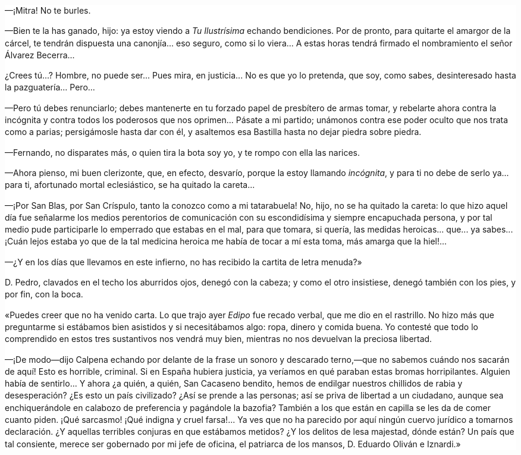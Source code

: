 —¡Mitra! No te burles.

—Bien te la has ganado, hijo: ya estoy viendo a *Tu Ilustrísima* echando
bendiciones. Por de pronto, para quitarte el amargor de la cárcel, te tendrán
dispuesta una canonjía... eso seguro, como si lo viera... A estas horas tendrá
firmado el nombramiento el señor Álvarez Becerra...

¿Crees tú...? Hombre, no puede ser... Pues mira, en justicia... No es que yo lo
pretenda, que soy, como sabes, desinteresado hasta la pazguatería... Pero...

—Pero tú debes renunciarlo; debes mantenerte en tu forzado papel de presbítero
de armas tomar, y rebelarte ahora contra la incógnita y contra todos los
poderosos que nos oprimen... Pásate a mi partido; unámonos contra ese poder
oculto que nos trata como a parias; persigámosle hasta dar con él, y asaltemos
esa Bastilla hasta no dejar piedra sobre piedra.

—Fernando, no disparates más, o quien tira la bota soy yo, y te rompo con ella
las narices.

—Ahora pienso, mi buen clerizonte, que, en efecto, desvarío, porque la estoy
llamando *incógnita*, y para ti no debe de serlo ya... para ti, afortunado
mortal eclesiástico, se ha quitado la careta...

—¡Por San Blas, por San Críspulo, tanto la conozco como a mi tatarabuela! No,
hijo, no se ha quitado la careta: lo que hizo aquel día fue señalarme los
medios perentorios de comunicación con su escondidísima y siempre encapuchada
persona, y por tal medio pude participarle lo emperrado que estabas en el mal,
para que tomara, si quería, las medidas heroicas... que... ya sabes... ¡Cuán
lejos estaba yo que de la tal medicina heroica me había de tocar a mí esta
toma, más amarga que la hiel!...

—¿Y en los días que llevamos en este infierno, no has recibido la cartita de
letra menuda?»

D. Pedro, clavados en el techo los aburridos ojos, denegó con la cabeza; y como
el otro insistiese, denegó también con los pies, y por fin, con la boca.

«Puedes creer que no ha venido carta. Lo que trajo ayer *Edipo* fue recado
verbal, que me dio en el rastrillo. No hizo más que preguntarme si estábamos
bien asistidos y si necesitábamos algo: ropa, dinero y comida buena. Yo
contesté que todo lo comprendido en estos tres sustantivos nos vendrá muy bien,
mientras no nos devuelvan la preciosa libertad.

—¡De modo—dijo Calpena echando por delante de la frase un sonoro y descarado
terno,—que no sabemos cuándo nos sacarán de aquí! Esto es horrible, criminal.
Si en España hubiera justicia, ya veríamos en qué paraban estas bromas
horripilantes. Alguien había de sentirlo... Y ahora ¿a quién, a quién, San
Cacaseno bendito, hemos de endilgar nuestros chillidos de rabia
y desesperación? ¿Es esto un país civilizado? ¿Así se prende a las personas;
así se priva de libertad a un ciudadano, aunque sea enchiquerándole en calabozo
de preferencia y pagándole la bazofia? También a los que están en capilla se
les da de comer cuanto piden. ¡Qué sarcasmo! ¡Qué indigna y cruel farsa!... Ya
ves que no ha parecido por aquí ningún cuervo jurídico a tomarnos declaración.
¿Y aquellas terribles conjuras en que estábamos metidos? ¿Y los delitos de lesa
majestad, dónde están? Un país que tal consiente, merece ser gobernado por mi
jefe de oficina, el patriarca de los mansos, D. Eduardo Oliván e Iznardi.»
